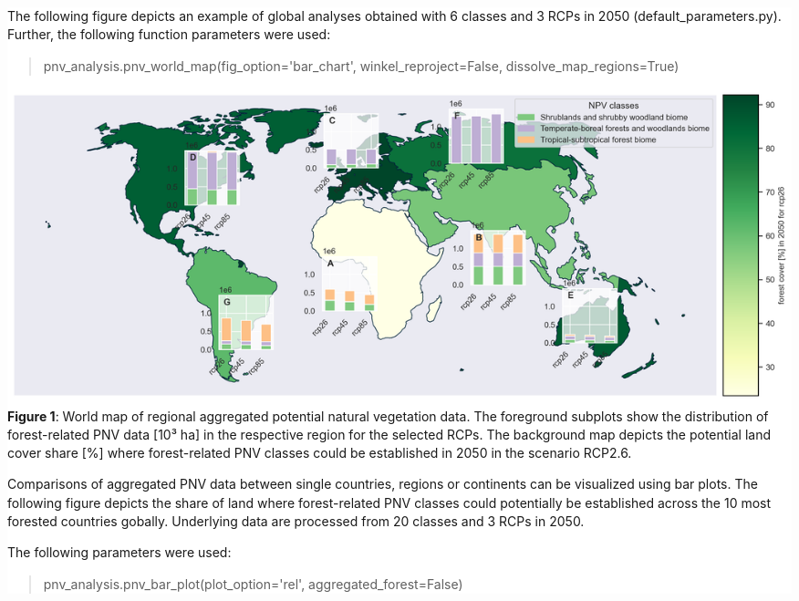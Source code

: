 The following figure depicts an example of global analyses obtained with 6 classes and 3 RCPs in 2050 (default_parameters.py).
Further, the following function parameters were used:
> pnv_analysis.pnv_world_map(fig_option='bar_chart', winkel_reproject=False, dissolve_map_regions=True)

![img_toolbox_example.png](paper/img_toolbox_example_worldmap.png)
**Figure 1**: World map of regional aggregated potential natural vegetation data. The foreground subplots show the distribution
of forest-related PNV data [10³ ha] in the respective region for the selected RCPs. The background map depicts the potential
land cover share [%] where forest-related PNV classes could be established in 2050 in the scenario RCP2.6.

Comparisons of aggregated PNV data between single countries, regions or continents can be visualized using bar plots.
The following figure depicts the share of land where forest-related PNV classes could potentially be established across 
the 10 most forested countries gobally. Underlying data are processed from 20 classes and 3 RCPs in 2050. 

The following parameters were used:
> pnv_analysis.pnv_bar_plot(plot_option='rel', aggregated_forest=False)

 